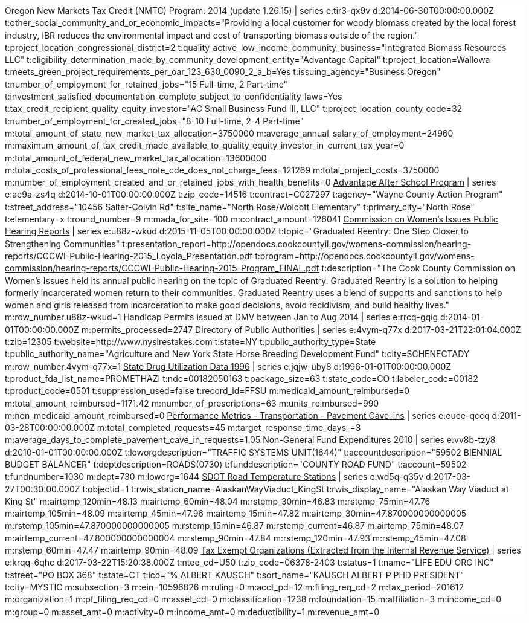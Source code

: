 [Oregon New Markets Tax Credit (NMTC) Program: 2014 (update 1.26.15)](datasets/tir3-qx9v.md) | series e:tir3-qx9v d:2014-06-30T00:00:00.000Z t:other_social_community_and_or_economic_impacts="Providing a local customer for woody biomass created by the local forest industry, IBR reduces the environmental impact and cost of transporting biomass outside of the region." t:project_location_congressional_district=2 t:quality_active_low_income_community_business="Integrated Biomass Resources LLC" t:eligibility_determination_made_by_community_development_entity="Advantage Capital" t:project_location=Wallowa t:meets_green_project_requirements_per_oar_123_630_0090_2_a_b=Yes t:issuing_agency="Business Oregon" t:number_of_employment_for_retained_jobs="15 Full-time, 2 Part-time" t:investment_satisfied_documentation_complete_subject_to_confidentiality_laws=Yes t:tax_credit_recipient_quality_equity_investor="AC Small Business Fund III, LLC" t:project_location_county_code=32 t:number_of_employment_for_created_jobs="8-10 Full-time, 2-4 Part-time" m:total_amount_of_state_new_market_tax_allocation=3750000 m:average_annual_salary_of_employment=24960 m:maximum_amount_of_tax_credit_made_available_to_quality_equity_investor_in_current_tax_year=0 m:total_amount_of_federal_new_market_tax_allocation=13600000 m:total_costs_of_professional_fees_note_cde_does_not_charge_fees=121269 m:total_project_costs=3750000 m:number_of_employment_created_and_or_retained_jobs_with_health_benefits=0
[Advantage After School Program](datasets/ae9a-zs4q.md) | series e:ae9a-zs4q d:2014-10-01T00:00:00.000Z t:zip_code=14516 t:contract=C027297 t:agency="Wayne County Action Program" t:street_address="10456 Salter-Colvin Rd" t:site_name="North Rose/Wolcott Elementary" t:primary_city="North Rose" t:elementary=x t:round_number=9 m:mada_for_site=100 m:contract_amount=126041
[Commission on Women’s Issues Public Hearing Reports](datasets/u88z-wkud.md) | series e:u88z-wkud d:2015-11-05T00:00:00.000Z t:topic="Graduated Reentry: One Step Closer to Strengthening Communities" t:presentation_report=http://opendocs.cookcountyil.gov/womens-commission/hearing-reports/CCCWI-Public-Hearing-2015_Loyola_Presentation.pdf t:program=http://opendocs.cookcountyil.gov/womens-commission/hearing-reports/CCCWI-Public-Hearing-2015-Program_FINAL.pdf t:description="The Cook County Commission on Women’s Issues held its annual public hearing on the topic of Graduated Reentry. Graduated Reentry is a solution to helping formerly incarcerated women return to their communities. Graduated Reentry uses a blend of supports and sanctions to help women and girls released from incarceration to make good decisions, avoid recidivism, and build healthy lives." m:row_number.u88z-wkud=1
[Handicap Permits issued at DMV between Jan to Aug 2014](datasets/rrcq-gqig.md) | series e:rrcq-gqig d:2014-01-01T00:00:00.000Z m:permits_processed=2747
[Directory of Public Authorities](datasets/4vym-q77x.md) | series e:4vym-q77x d:2017-03-21T22:01:04.000Z t:zip=12305 t:website=http://www.nysirestakes.com t:state=NY t:public_authority_type=State t:public_authority_name="Agriculture and New York State Horse Breeding Development Fund" t:city=SCHENECTADY m:row_number.4vym-q77x=1
[State Drug Utilization Data 1996](datasets/jqjw-uby8.md) | series e:jqjw-uby8 d:1996-01-01T00:00:00.000Z t:product_fda_list_name=PROMETHAZI t:ndc=00182050163 t:package_size=63 t:state_code=CO t:labeler_code=00182 t:product_code=0501 t:suppression_used=false t:record_id=FFSU m:medicaid_amount_reimbursed=0 m:total_amount_reimbursed=1171.42 m:number_of_prescriptions=63 m:units_reimbursed=990 m:non_medicaid_amount_reimbursed=0
[Performance Metrics - Transportation - Pavement Cave-ins](datasets/euee-qccq.md) | series e:euee-qccq d:2011-03-28T00:00:00.000Z m:total_completed_requests=45 m:target_response_time_days_=3 m:average_days_to_complete_pavement_cave_in_requests=1.05
[Non-General Fund Expenditures 2010](datasets/vv8b-tzy8.md) | series e:vv8b-tzy8 d:2010-01-01T00:00:00.000Z t:loworgdescription="TRAFFIC SYSTEMS UNIT(1644)" t:accountdescription="59502  BIENNIAL BUDGET BALANCER" t:deptdescription=ROADS(0730) t:funddescription="COUNTY ROAD FUND" t:account=59502 t:fundnumber=1030 m:dept=730 m:loworg=1644
[SDOT Road Temperature Stations](datasets/wd5q-q35v.md) | series e:wd5q-q35v d:2017-03-27T00:30:00.000Z t:objectid=1 t:rwis_station_name=AlaskanWayViaduct_KingSt t:rwis_display_name="Alaskan Way Viaduct at King St" m:airtemp_120min=48.13 m:airtemp_60min=48.04 m:rstemp_30min=46.83 m:rstemp_75min=47.76 m:airtemp_105min=48.09 m:airtemp_45min=47.96 m:airtemp_15min=47.82 m:airtemp_30min=47.870000000000005 m:rstemp_105min=47.870000000000005 m:rstemp_15min=46.87 m:rstemp_current=46.87 m:airtemp_75min=48.07 m:airtemp_current=47.800000000000004 m:rstemp_90min=47.84 m:rstemp_120min=47.93 m:rstemp_45min=47.08 m:rstemp_60min=47.47 m:airtemp_90min=48.09
[Tax Exempt Organizations (Extracted from the Internal Revenue Service)](datasets/krqq-6qhc.md) | series e:krqq-6qhc d:2017-03-22T15:20:38.000Z t:ntee_cd=U50 t:zip_code=06378-2403 t:status=1 t:name="LIFE EDU ORG INC" t:street="PO BOX 368" t:state=CT t:ico="% ALBERT KAUSCH" t:sort_name="KAUSCH ALBERT P PHD PRESIDENT" t:city=MYSTIC m:subsection=3 m:ein=10596826 m:ruling=0 m:acct_pd=12 m:filing_req_cd=2 m:tax_period=201612 m:organization=1 m:pf_filing_req_cd=0 m:asset_cd=0 m:classification=1238 m:foundation=15 m:affiliation=3 m:income_cd=0 m:group=0 m:asset_amt=0 m:activity=0 m:income_amt=0 m:deductibility=1 m:revenue_amt=0

